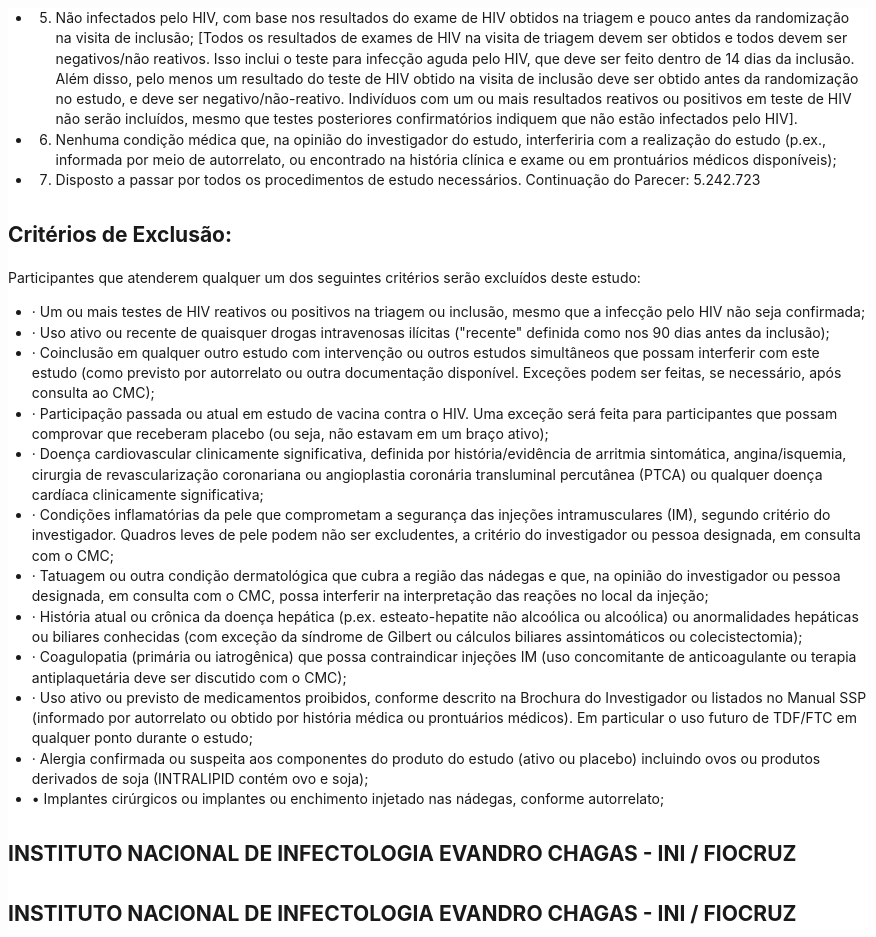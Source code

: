 - 5) Não infectados pelo HIV, com base nos resultados do exame de HIV obtidos na triagem e pouco antes da randomização na visita de inclusão;
[Todos os resultados de exames de HIV na visita de triagem devem ser obtidos e todos devem ser negativos/não reativos. Isso inclui o teste para infecção aguda pelo HIV, que deve ser feito dentro de 14 dias da inclusão. Além disso, pelo menos um resultado do teste de HIV obtido na visita de inclusão deve ser obtido antes da randomização no estudo, e deve ser negativo/não-reativo. Indivíduos com um ou mais resultados reativos ou positivos em teste de HIV não serão incluídos, mesmo que testes posteriores confirmatórios indiquem que não estão infectados pelo HIV].
- 6) Nenhuma condição médica que, na opinião do investigador do estudo, interferiria com a realização do estudo (p.ex., informada por meio de autorrelato, ou encontrado na história clínica e exame ou em prontuários médicos disponíveis);
- 7) Disposto a passar por todos os procedimentos de estudo necessários.
Continuação do Parecer: 5.242.723
## Critérios de Exclusão:
Participantes que atenderem qualquer um dos seguintes critérios serão excluídos deste estudo:
- · Um ou mais testes de HIV reativos ou positivos na triagem ou inclusão, mesmo que a infecção pelo HIV não seja confirmada;
- · Uso ativo ou recente de quaisquer drogas intravenosas ilícitas ("recente" definida como nos 90 dias antes da inclusão);
- · Coinclusão em qualquer outro estudo com intervenção ou outros estudos simultâneos que possam interferir com este estudo (como previsto por autorrelato ou outra documentação disponível. Exceções podem ser feitas, se necessário, após consulta ao CMC);
- ·  Participação  passada ou atual em estudo de vacina contra o HIV. Uma exceção será feita para participantes que possam comprovar que receberam placebo (ou seja, não estavam em um braço ativo);
- · Doença cardiovascular clinicamente significativa, definida por história/evidência de arritmia sintomática, angina/isquemia, cirurgia de revascularização coronariana ou angioplastia coronária transluminal percutânea (PTCA) ou qualquer doença cardíaca clinicamente significativa;
- · Condições inflamatórias da pele que comprometam a segurança das injeções intramusculares (IM), segundo critério do investigador. Quadros leves de pele podem não ser excludentes, a critério do investigador ou pessoa designada, em consulta com o CMC;
- ·  Tatuagem ou outra condição dermatológica que cubra a região das nádegas e que, na opinião do investigador ou pessoa designada, em consulta com o CMC, possa interferir na interpretação das reações no local da injeção;
- ·  História atual ou crônica da doença hepática (p.ex. esteato-hepatite não alcoólica ou alcoólica) ou anormalidades hepáticas ou biliares conhecidas (com exceção da síndrome de Gilbert ou cálculos biliares assintomáticos ou colecistectomia);
- ·  Coagulopatia (primária ou iatrogênica) que possa contraindicar injeções IM (uso concomitante de anticoagulante ou terapia antiplaquetária deve ser discutido com o CMC);
- · Uso ativo ou previsto de medicamentos proibidos, conforme descrito na Brochura do Investigador ou listados no Manual SSP (informado por autorrelato ou obtido por história médica ou prontuários médicos). Em particular o uso futuro de TDF/FTC em qualquer ponto durante o estudo;
- · Alergia confirmada ou suspeita aos componentes do produto do estudo (ativo ou placebo) incluindo ovos ou produtos derivados de soja (INTRALIPID contém ovo e soja);
- • Implantes cirúrgicos ou implantes ou enchimento injetado nas nádegas, conforme autorrelato;
## INSTITUTO NACIONAL DE INFECTOLOGIA EVANDRO CHAGAS - INI / FIOCRUZ

## INSTITUTO NACIONAL DE INFECTOLOGIA EVANDRO CHAGAS - INI / FIOCRUZ
